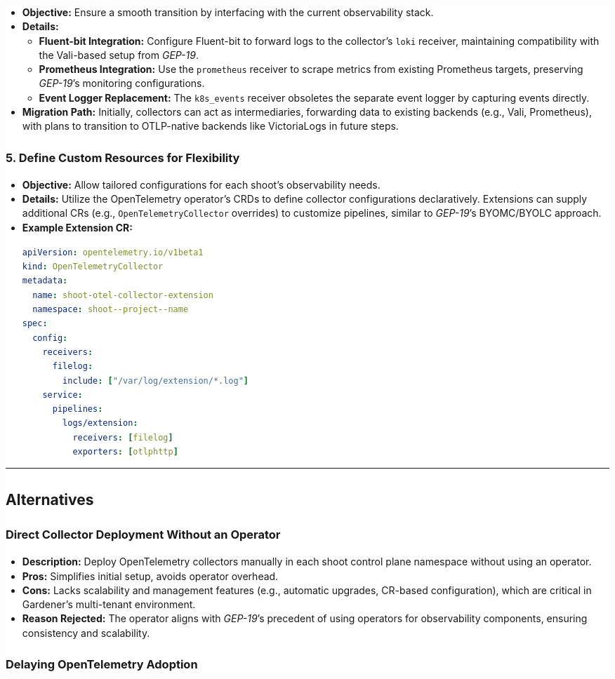 - **Objective:** Ensure a smooth transition by interfacing with the current observability stack.
- **Details:**
  - **Fluent-bit Integration:** Configure Fluent-bit to forward logs to the collector’s `loki` receiver, maintaining compatibility with the Vali-based setup from *GEP-19*.
  - **Prometheus Integration:** Use the `prometheus` receiver to scrape metrics from existing Prometheus targets, preserving *GEP-19*’s monitoring configurations.
  - **Event Logger Replacement:** The `k8s_events` receiver obsoletes the separate event logger by capturing events directly.
- **Migration Path:** Initially, collectors can act as intermediaries, forwarding data to existing backends (e.g., Vali, Prometheus), with plans to transition to OTLP-native backends like VictoriaLogs in future steps.

### 5. Define Custom Resources for Flexibility

- **Objective:** Allow tailored configurations for each shoot’s observability needs.
- **Details:** Utilize the OpenTelemetry operator’s CRDs to define collector configurations declaratively. Extensions can supply additional CRs (e.g., `OpenTelemetryCollector` overrides) to customize pipelines, similar to *GEP-19*’s BYOMC/BYOLC approach.
- **Example Extension CR:**
  ```yaml
  apiVersion: opentelemetry.io/v1beta1
  kind: OpenTelemetryCollector
  metadata:
    name: shoot-otel-collector-extension
    namespace: shoot--project--name
  spec:
    config:
      receivers:
        filelog:
          include: ["/var/log/extension/*.log"]
      service:
        pipelines:
          logs/extension:
            receivers: [filelog]
            exporters: [otlphttp]
  ```

---

## Alternatives

### Direct Collector Deployment Without an Operator

- **Description:** Deploy OpenTelemetry collectors manually in each shoot control plane namespace without using an operator.
- **Pros:** Simplifies initial setup, avoids operator overhead.
- **Cons:** Lacks scalability and management features (e.g., automatic upgrades, CR-based configuration), which are critical in Gardener’s multi-tenant environment.
- **Reason Rejected:** The operator aligns with *GEP-19*’s precedent of using operators for observability components, ensuring consistency and scalability.

### Delaying OpenTelemetry Adoption
